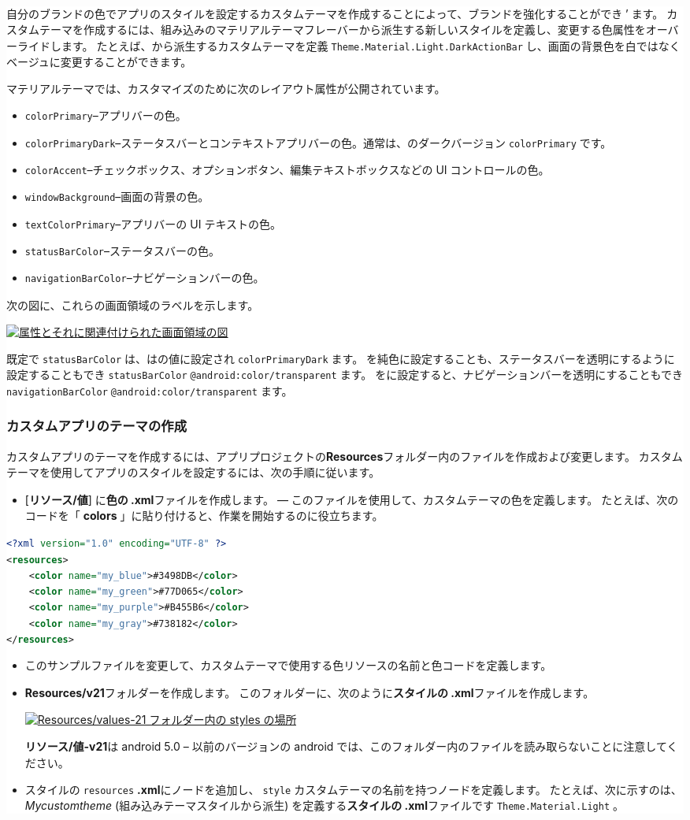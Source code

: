 自分のブランドの色でアプリのスタイルを設定するカスタムテーマを作成することによって、ブランドを強化することができ &rsquo; ます。 カスタムテーマを作成するには、組み込みのマテリアルテーマフレーバーから派生する新しいスタイルを定義し、変更する色属性をオーバーライドします。 たとえば、から派生するカスタムテーマを定義 `Theme.Material.Light.DarkActionBar` し、画面の背景色を白ではなくベージュに変更することができます。

マテリアルテーマでは、カスタマイズのために次のレイアウト属性が公開されています。

- `colorPrimary`&ndash;アプリバーの色。

- `colorPrimaryDark`&ndash;ステータスバーとコンテキストアプリバーの色。通常は、のダークバージョン `colorPrimary` です。

- `colorAccent`&ndash;チェックボックス、オプションボタン、編集テキストボックスなどの UI コントロールの色。

- `windowBackground`&ndash;画面の背景の色。

- `textColorPrimary`&ndash;アプリバーの UI テキストの色。

- `statusBarColor`&ndash;ステータスバーの色。

- `navigationBarColor`&ndash;ナビゲーションバーの色。

次の図に、これらの画面領域のラベルを示します。

[![属性とそれに関連付けられた画面領域の図](material-theme-images/screen-attributes-sml.png)](material-theme-images/screen-attributes.png#lightbox)

既定で `statusBarColor` は、はの値に設定され `colorPrimaryDark` ます。 を純色に設定することも、ステータスバーを透明にするように設定することもでき `statusBarColor` `@android:color/transparent` ます。 をに設定すると、ナビゲーションバーを透明にすることもでき `navigationBarColor` `@android:color/transparent` ます。

### <a name="creating-a-custom-app-theme"></a>カスタムアプリのテーマの作成

カスタムアプリのテーマを作成するには、アプリプロジェクトの**Resources**フォルダー内のファイルを作成および変更します。 カスタムテーマを使用してアプリのスタイルを設定するには、次の手順に従います。

- [**リソース/値**] に**色の .xml**ファイルを作成します。 &mdash; このファイルを使用して、カスタムテーマの色を定義します。 たとえば、次のコードを「 **colors** 」に貼り付けると、作業を開始するのに役立ちます。

```xml
<?xml version="1.0" encoding="UTF-8" ?>
<resources>
    <color name="my_blue">#3498DB</color>
    <color name="my_green">#77D065</color>
    <color name="my_purple">#B455B6</color>
    <color name="my_gray">#738182</color>
</resources>
```

- このサンプルファイルを変更して、カスタムテーマで使用する色リソースの名前と色コードを定義します。

- **Resources/v21**フォルダーを作成します。 このフォルダーに、次のように**スタイルの .xml**ファイルを作成します。

    [![Resources/values-21 フォルダー内の styles の場所](material-theme-images/values-v21-sml.png)](material-theme-images/values-v21.png#lightbox)

    **リソース/値-v21**は android 5.0 &ndash; 以前のバージョンの android では、このフォルダー内のファイルを読み取らないことに注意してください。

- スタイルの `resources` **.xml**にノードを追加し、 `style` カスタムテーマの名前を持つノードを定義します。 たとえば、次に示すのは、 *Mycustomtheme* (組み込みテーマスタイルから派生) を定義する**スタイルの .xml**ファイルです `Theme.Material.Light` 。
